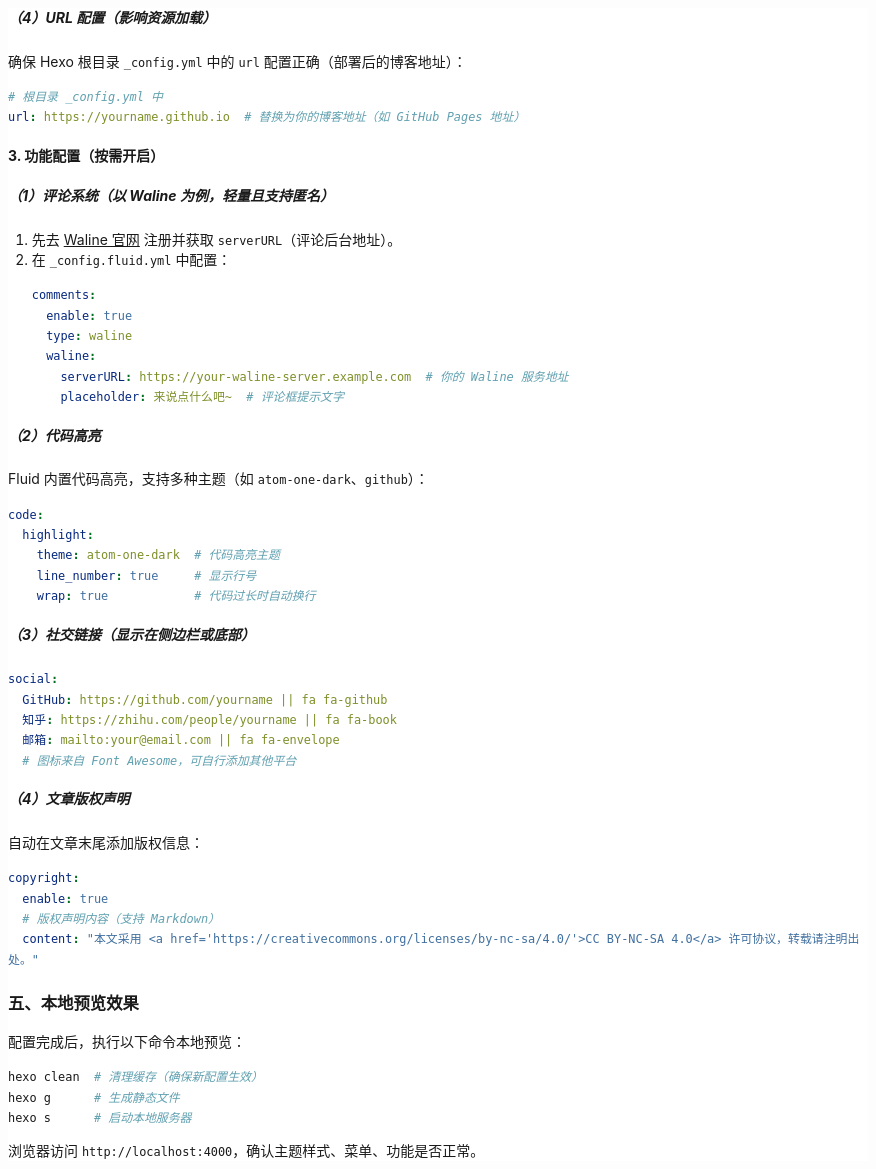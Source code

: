 ##### （4）URL 配置（影响资源加载）  
确保 Hexo 根目录 `_config.yml` 中的 `url` 配置正确（部署后的博客地址）：  
```yaml
# 根目录 _config.yml 中
url: https://yourname.github.io  # 替换为你的博客地址（如 GitHub Pages 地址）
```


#### 3. 功能配置（按需开启）  
##### （1）评论系统（以 Waline 为例，轻量且支持匿名）  
1. 先去 [Waline 官网](https://waline.js.org/) 注册并获取 `serverURL`（评论后台地址）。  
2. 在 `_config.fluid.yml` 中配置：  
   ```yaml
   comments:
     enable: true
     type: waline
     waline:
       serverURL: https://your-waline-server.example.com  # 你的 Waline 服务地址
       placeholder: 来说点什么吧~  # 评论框提示文字
   ```

##### （2）代码高亮  
Fluid 内置代码高亮，支持多种主题（如 `atom-one-dark`、`github`）：  
```yaml
code:
  highlight:
    theme: atom-one-dark  # 代码高亮主题
    line_number: true     # 显示行号
    wrap: true            # 代码过长时自动换行
```

##### （3）社交链接（显示在侧边栏或底部）  
```yaml
social:
  GitHub: https://github.com/yourname || fa fa-github
  知乎: https://zhihu.com/people/yourname || fa fa-book
  邮箱: mailto:your@email.com || fa fa-envelope
  # 图标来自 Font Awesome，可自行添加其他平台
```

##### （4）文章版权声明  
自动在文章末尾添加版权信息：  
```yaml
copyright:
  enable: true
  # 版权声明内容（支持 Markdown）
  content: "本文采用 <a href='https://creativecommons.org/licenses/by-nc-sa/4.0/'>CC BY-NC-SA 4.0</a> 许可协议，转载请注明出处。"
```


### **五、本地预览效果**
配置完成后，执行以下命令本地预览：  
```bash
hexo clean  # 清理缓存（确保新配置生效）
hexo g      # 生成静态文件
hexo s      # 启动本地服务器
```  
浏览器访问 `http://localhost:4000`，确认主题样式、菜单、功能是否正常。
